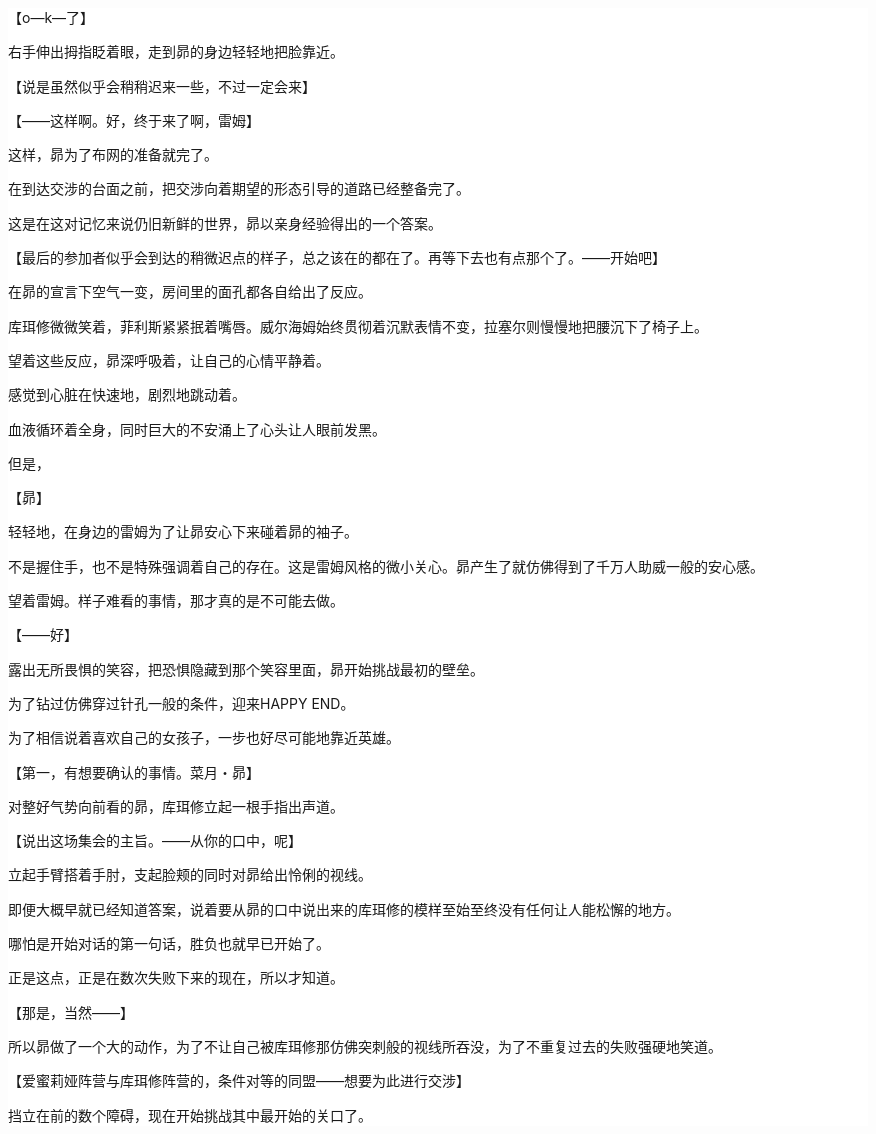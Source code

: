 【o—k—了】

右手伸出拇指眨着眼，走到昴的身边轻轻地把脸靠近。

【说是虽然似乎会稍稍迟来一些，不过一定会来】

【——这样啊。好，终于来了啊，雷姆】

这样，昴为了布网的准备就完了。

在到达交涉的台面之前，把交涉向着期望的形态引导的道路已经整备完了。

这是在这对记忆来说仍旧新鲜的世界，昴以亲身经验得出的一个答案。

【最后的参加者似乎会到达的稍微迟点的样子，总之该在的都在了。再等下去也有点那个了。——开始吧】

在昴的宣言下空气一变，房间里的面孔都各自给出了反应。

库珥修微微笑着，菲利斯紧紧抿着嘴唇。威尔海姆始终贯彻着沉默表情不变，拉塞尔则慢慢地把腰沉下了椅子上。

望着这些反应，昴深呼吸着，让自己的心情平静着。

感觉到心脏在快速地，剧烈地跳动着。

血液循环着全身，同时巨大的不安涌上了心头让人眼前发黑。

但是，

【昴】

轻轻地，在身边的雷姆为了让昴安心下来碰着昴的袖子。

不是握住手，也不是特殊强调着自己的存在。这是雷姆风格的微小关心。昴产生了就仿佛得到了千万人助威一般的安心感。

望着雷姆。样子难看的事情，那才真的是不可能去做。

【——好】

露出无所畏惧的笑容，把恐惧隐藏到那个笑容里面，昴开始挑战最初的壁垒。

为了钻过仿佛穿过针孔一般的条件，迎来HAPPY END。

为了相信说着喜欢自己的女孩子，一步也好尽可能地靠近英雄。

【第一，有想要确认的事情。菜月・昴】

对整好气势向前看的昴，库珥修立起一根手指出声道。

【说出这场集会的主旨。——从你的口中，呢】

立起手臂搭着手肘，支起脸颊的同时对昴给出怜俐的视线。

即便大概早就已经知道答案，说着要从昴的口中说出来的库珥修的模样至始至终没有任何让人能松懈的地方。

哪怕是开始对话的第一句话，胜负也就早已开始了。

正是这点，正是在数次失败下来的现在，所以才知道。

【那是，当然——】

所以昴做了一个大的动作，为了不让自己被库珥修那仿佛突刺般的视线所吞没，为了不重复过去的失败强硬地笑道。

【爱蜜莉娅阵营与库珥修阵营的，条件对等的同盟——想要为此进行交涉】

挡立在前的数个障碍，现在开始挑战其中最开始的关口了。
